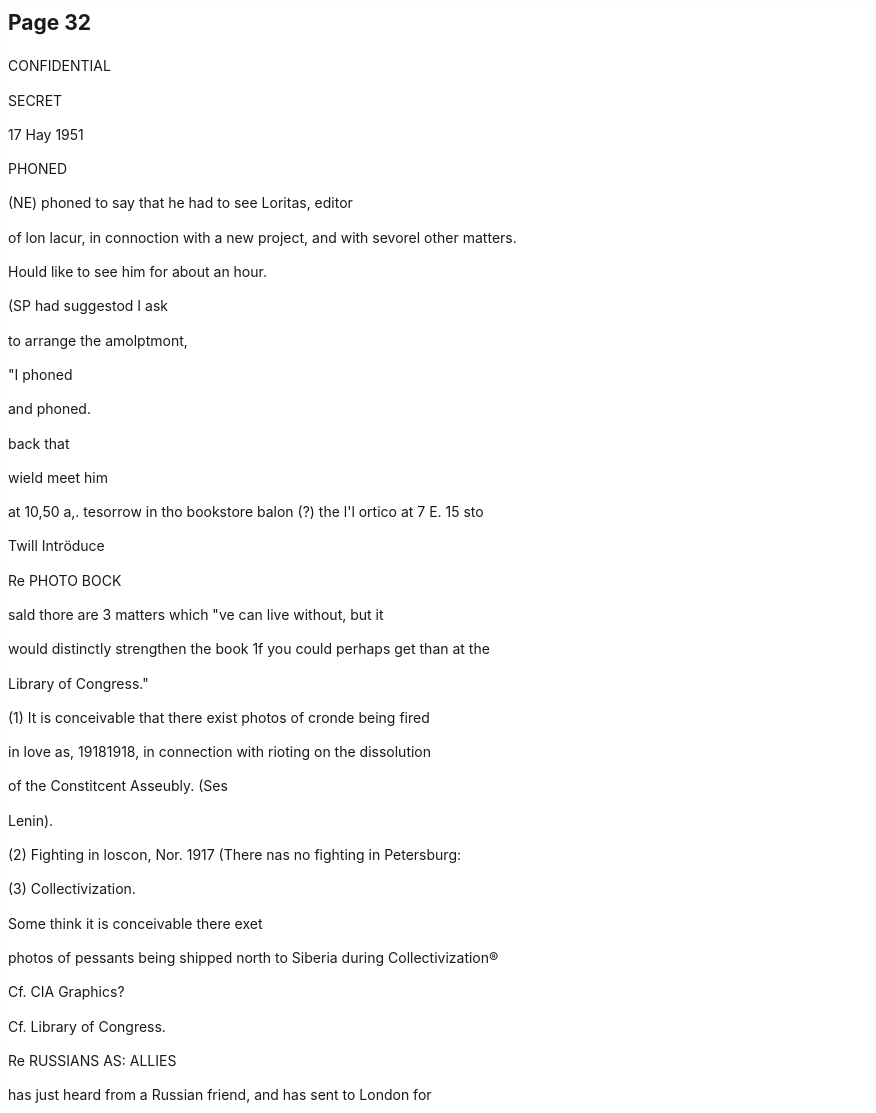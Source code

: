 ## Page 32

CONFIDENTIAL

SECRET

17 Hay 1951

PHONED

(NE) phoned to say that he had to see Loritas, editor

of lon lacur, in connoction with a new project, and with sevorel other matters.

Hould like to see him for about an hour.

(SP had suggestod I ask

to arrange the amolptmont,

"I phoned

and phoned.

back that

wield meet him

at 10,50 a,. tesorrow in tho bookstore balon (?) the l'l ortico at 7 E. 15 sto

Twill Intröduce

Re PHOTO BOCK

sald thore are 3 matters which "ve can live without, but it

would distinctly strengthen the book 1f you could perhaps get than at the

Library of Congress."

(1) It is conceivable that there exist photos of cronde being fired

in love as, 19181918, in connection with rioting on the dissolution

of the Constitcent Asseubly. (Ses

Lenin).

(2) Fighting in loscon, Nor. 1917 (There nas no fighting in Petersburg:

(3) Collectivization.

Some think it is conceivable there exet

photos of pessants being shipped north to Siberia during Collectivization®

Cf. CIA Graphics?

Cf. Library of Congress.

Re RUSSIANS AS: ALLIES

has just heard from a Russian friend, and has sent to London for
